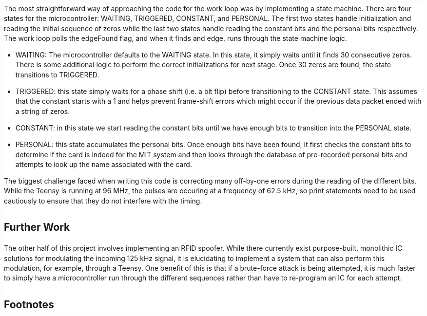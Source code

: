 The most straightforward way of approaching the code for the work loop was by implementing a state machine. There are four states for the microcontroller: WAITING, TRIGGERED, CONSTANT, and PERSONAL. The first two states handle initialization and reading the initial sequence of zeros while the last two states handle reading the constant bits and the personal bits respectively. The work loop polls the edgeFound flag, and when it finds and edge, runs through the state machine logic.

* WAITING: The microcontroller defaults to the WAITING state. In this state, it simply waits until it finds 30 consecutive zeros. There is some additional logic to perform the correct initializations for next stage. Once 30 zeros are found, the state transitions to TRIGGERED.

* TRIGGERED: this state simply waits for a phase shift (i.e. a bit flip) before transitioning to the CONSTANT state. This assumes that the constant starts with a 1 and helps prevent frame-shift errors which might occur if the previous data packet ended with a string of zeros.

* CONSTANT: in this state we start reading the constant bits until we have enough bits to transition into the PERSONAL state.

* PERSONAL: this state accumulates the personal bits. Once enough bits have been found, it first checks the constant bits to determine if the card is indeed for the MIT system and then looks through the database of pre-recorded personal bits and attempts to look up the name associated with the card.

The biggest challenge faced when writing this code is correcting many off-by-one errors during the reading of the different bits. While the Teensy is running at 96 MHz, the pulses are occuring at a frequency of 62.5 kHz, so print statements need to be used cautiously to ensure that they do not interfere with the timing.

## Further Work

The other half of this project involves implementing an RFID spoofer. While there currently exist purpose-built, monolithic IC solutions for modulating the incoming 125 kHz signal, it is elucidating to implement a system that can also perform this modulation, for example, through a Teensy. One benefit of this is that if a brute-force attack is being attempted, it is much faster to simply have a microcontroller run through the different sequences rather than have to re-program an IC for each attempt.

## Footnotes

[^1]: In practice, this string of zeros most likely serves as a synchronization sequence for the decoder in commercial RFID readers. The string of zeros creates a long sine wave that is uninterrupted by phase shifts. This allows something like a phase-locked loop to synchronize the reader's clock with the data signal since the decoding process requires multiplying the modulated signal by the unmodulated version.

[^2]: The non-inverting amplifier configuration sends the signal directly into the non-inverting input of the op-amp. Becuase the input impedance of the op-amp is high, this prevents current from flowing out of the circuit and into the amplifier. In other words, from the point of view of the notch filter, the op-amp does not exist. This is opposed to an inverting configuration in which the signal travels through two resistors which will present a much lower impedance than that of the op-amp.

[^3]: [More information about open-collector outputs.](http://www.learningaboutelectronics.com/Articles/Open-collector-output.php)
